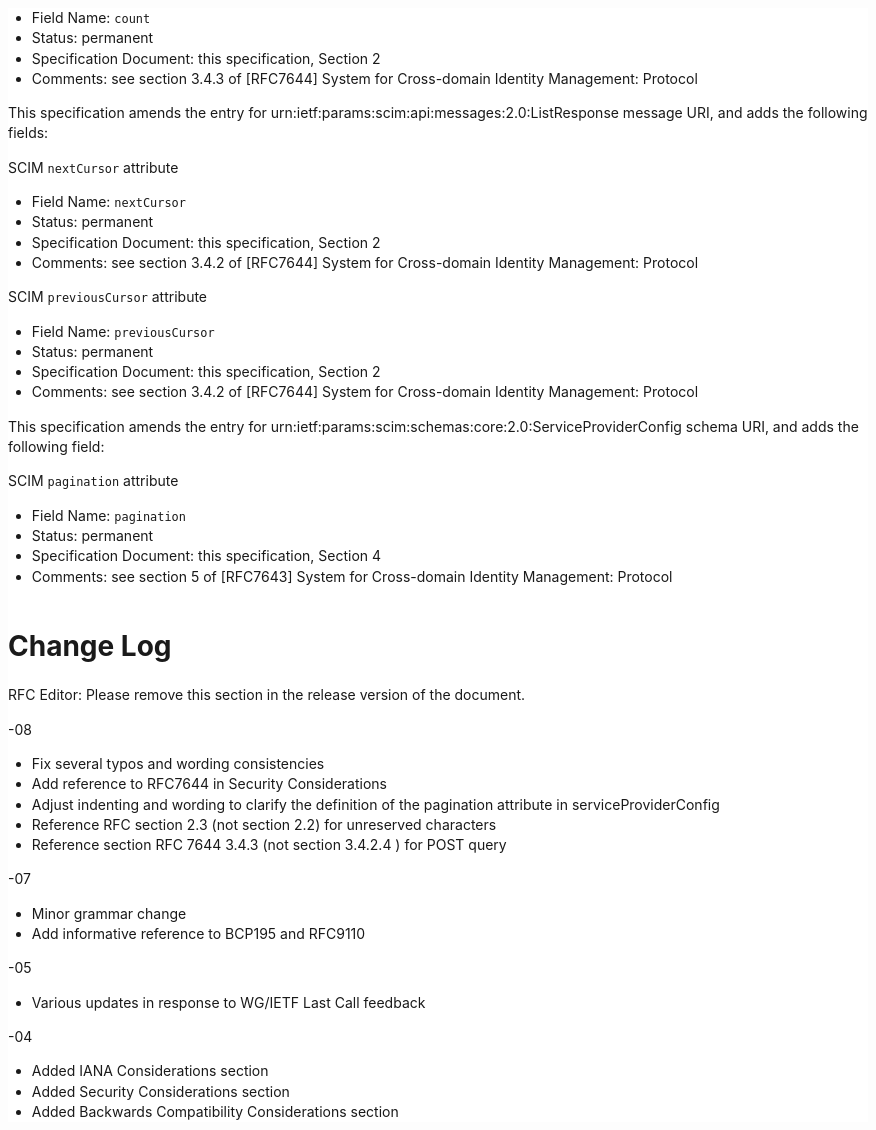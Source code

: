   - Field Name: `count`
  - Status: permanent
  - Specification Document: this specification, Section 2
  - Comments: see section 3.4.3 of [RFC7644] System for Cross-domain Identity Management: Protocol

This specification amends the entry  for urn:ietf:params:scim:api:messages:2.0:ListResponse message URI, and adds the following fields:

SCIM `nextCursor` attribute

  - Field Name: `nextCursor`
  - Status: permanent
  - Specification Document: this specification, Section 2
  - Comments: see section 3.4.2 of [RFC7644] System for Cross-domain Identity Management: Protocol

SCIM `previousCursor` attribute

  - Field Name: `previousCursor`
  - Status: permanent
  - Specification Document: this specification, Section 2
  - Comments: see section 3.4.2 of [RFC7644] System for Cross-domain Identity Management: Protocol

This specification amends the entry  for urn:ietf:params:scim:schemas:core:2.0:ServiceProviderConfig schema URI, and adds the following field:

SCIM `pagination` attribute

  - Field Name: `pagination`
  - Status: permanent
  - Specification Document: this specification, Section 4
  - Comments: see section 5 of [RFC7643] System for Cross-domain Identity Management: Protocol

# Change Log

RFC Editor: Please remove this section in the release version of the document.

-08

* Fix several typos and wording consistencies
* Add reference to RFC7644 in Security Considerations
* Adjust indenting and wording to clarify the definition of the pagination attribute in serviceProviderConfig
* Reference RFC section 2.3 (not section 2.2) for unreserved characters
* Reference section RFC 7644 3.4.3 (not section 3.4.2.4 ) for POST query

-07

* Minor grammar change
* Add informative reference to BCP195 and RFC9110

-05

* Various updates in response to WG/IETF Last Call feedback

-04

* Added IANA Considerations section
* Added Security Considerations section
* Added Backwards Compatibility Considerations section
